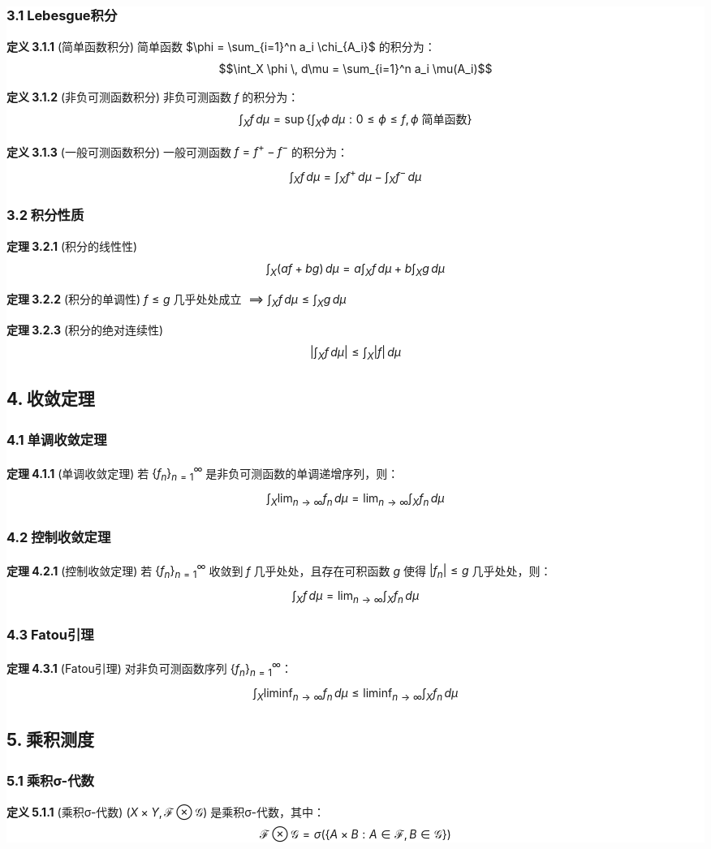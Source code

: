 ### 3.1 Lebesgue积分

**定义 3.1.1** (简单函数积分)
简单函数 $\phi = \sum_{i=1}^n a_i \chi_{A_i}$ 的积分为：
$$\int_X \phi \, d\mu = \sum_{i=1}^n a_i \mu(A_i)$$

**定义 3.1.2** (非负可测函数积分)
非负可测函数 $f$ 的积分为：
$$\int_X f \, d\mu = \sup\left\{\int_X \phi \, d\mu : 0 \leq \phi \leq f, \phi \text{ 简单函数}\right\}$$

**定义 3.1.3** (一般可测函数积分)
一般可测函数 $f = f^+ - f^-$ 的积分为：
$$\int_X f \, d\mu = \int_X f^+ \, d\mu - \int_X f^- \, d\mu$$

### 3.2 积分性质

**定理 3.2.1** (积分的线性性)
$$\int_X (af + bg) \, d\mu = a\int_X f \, d\mu + b\int_X g \, d\mu$$

**定理 3.2.2** (积分的单调性)
$f \leq g$ 几乎处处成立 $\implies \int_X f \, d\mu \leq \int_X g \, d\mu$

**定理 3.2.3** (积分的绝对连续性)
$$\left|\int_X f \, d\mu\right| \leq \int_X |f| \, d\mu$$

## 4. 收敛定理

### 4.1 单调收敛定理

**定理 4.1.1** (单调收敛定理)
若 $\{f_n\}_{n=1}^{\infty}$ 是非负可测函数的单调递增序列，则：
$$\int_X \lim_{n \to \infty} f_n \, d\mu = \lim_{n \to \infty} \int_X f_n \, d\mu$$

### 4.2 控制收敛定理

**定理 4.2.1** (控制收敛定理)
若 $\{f_n\}_{n=1}^{\infty}$ 收敛到 $f$ 几乎处处，且存在可积函数 $g$ 使得 $|f_n| \leq g$ 几乎处处，则：
$$\int_X f \, d\mu = \lim_{n \to \infty} \int_X f_n \, d\mu$$

### 4.3 Fatou引理

**定理 4.3.1** (Fatou引理)
对非负可测函数序列 $\{f_n\}_{n=1}^{\infty}$：
$$\int_X \liminf_{n \to \infty} f_n \, d\mu \leq \liminf_{n \to \infty} \int_X f_n \, d\mu$$

## 5. 乘积测度

### 5.1 乘积σ-代数

**定义 5.1.1** (乘积σ-代数)
$(X \times Y, \mathcal{F} \otimes \mathcal{G})$ 是乘积σ-代数，其中：
$$\mathcal{F} \otimes \mathcal{G} = \sigma(\{A \times B : A \in \mathcal{F}, B \in \mathcal{G}\})$$
